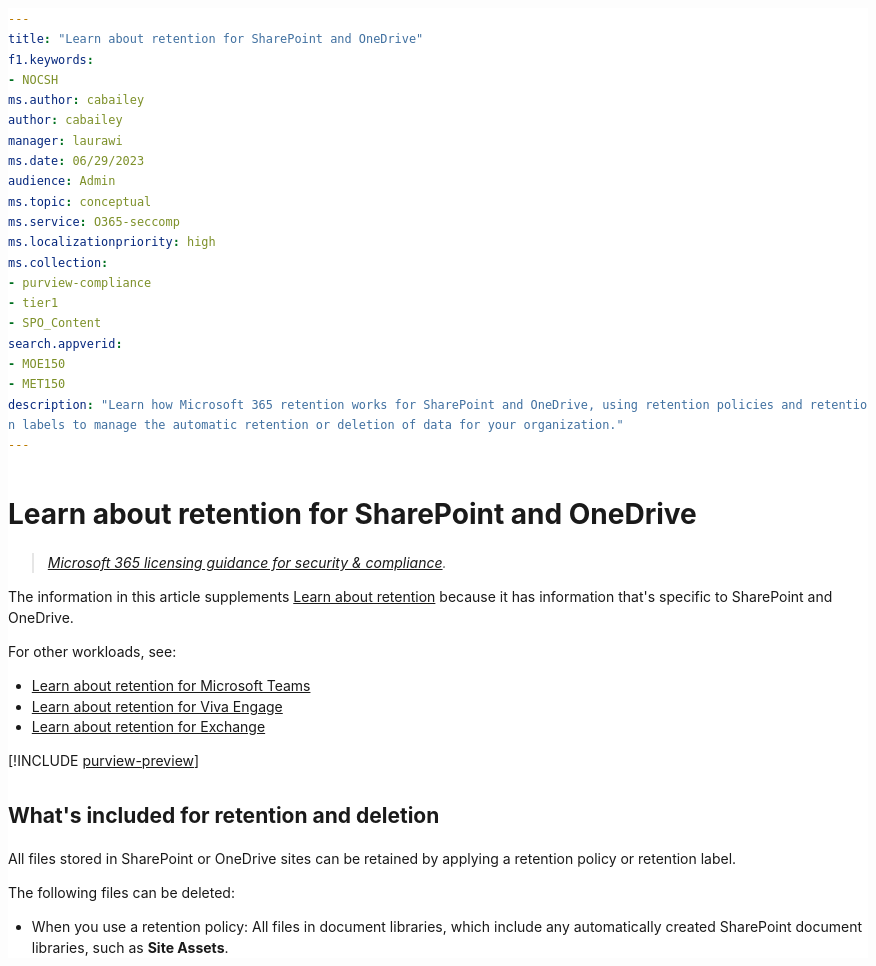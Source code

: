 ```yaml
---
title: "Learn about retention for SharePoint and OneDrive"
f1.keywords:
- NOCSH
ms.author: cabailey
author: cabailey
manager: laurawi
ms.date: 06/29/2023
audience: Admin
ms.topic: conceptual
ms.service: O365-seccomp
ms.localizationpriority: high
ms.collection: 
- purview-compliance
- tier1
- SPO_Content
search.appverid: 
- MOE150
- MET150
description: "Learn how Microsoft 365 retention works for SharePoint and OneDrive, using retention policies and retention labels to manage the automatic retention or deletion of data for your organization."
---
```


# Learn about retention for SharePoint and OneDrive

>*[Microsoft 365 licensing guidance for security & compliance](/office365/servicedescriptions/microsoft-365-service-descriptions/microsoft-365-tenantlevel-services-licensing-guidance/microsoft-365-security-compliance-licensing-guidance).*

The information in this article supplements [Learn about retention](retention.md) because it has information that's specific to SharePoint and OneDrive.

For other workloads, see:

- [Learn about retention for Microsoft Teams](retention-policies-teams.md)
- [Learn about retention for Viva Engage](retention-policies-viva-engage.md)
- [Learn about retention for Exchange](retention-policies-exchange.md)

[!INCLUDE [purview-preview](../includes/purview-preview.md)]

## What's included for retention and deletion

All files stored in SharePoint or OneDrive sites can be retained by applying a retention policy or retention label. 

The following files can be deleted:

- When you use a retention policy: All files in document libraries, which include any automatically created SharePoint document libraries, such as **Site Assets**.
    